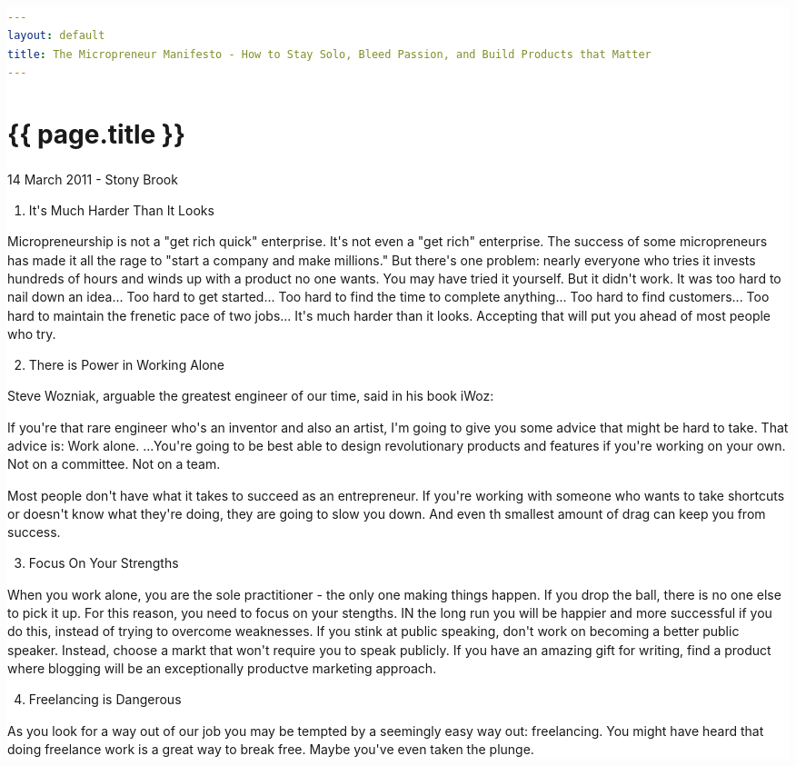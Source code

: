 ```yaml
---
layout: default
title: The Micropreneur Manifesto - How to Stay Solo, Bleed Passion, and Build Products that Matter
---
```


{{ page.title }}
================
<p class="meta">14 March 2011 - Stony Brook</p>

1. It's Much Harder Than It Looks

Micropreneurship is not a "get rich quick" enterprise.  It's not even a "get rich" enterprise.
The success of some micropreneurs has made it all the rage to "start a company and make millions."
But there's one problem: nearly everyone who tries it invests hundreds of hours and winds up with a product no one wants.
You may have tried it yourself.  But it didn't work.
It was too hard to nail down an idea...
Too hard to get started...
Too hard to find the time to complete anything...
Too hard to find customers...
Too hard to maintain the frenetic pace of two jobs...
It's much harder than it looks.  Accepting that will put you ahead of most people who try.

2. There is Power in Working Alone

Steve Wozniak, arguable the greatest engineer of our time, said in his book iWoz:

If you're that rare engineer who's an inventor and also an artist, I'm going to give you some advice that might be hard to take.
That advice is: Work alone.
...You're going to be best able to design revolutionary products and features if you're working on your own.  Not on a committee.  Not on a team.

Most people don't have what it takes to succeed as an entrepreneur.  If you're working with someone who wants to take shortcuts or doesn't know what they're doing, they are going to slow you down.
And even th smallest amount of drag can keep you from success.

3. Focus On Your Strengths

When you work alone, you are the sole practitioner - the only one making things happen.  If you drop the ball, there is no one else to pick it up.
For this reason, you need to focus on your stengths.  IN the long run you will be happier and more successful if you do this, instead of trying to overcome weaknesses.
If you stink at public speaking, don't work on becoming a better public speaker.  Instead, choose a markt that won't require you to speak publicly.
If you have an amazing gift for writing, find a product where blogging will be an exceptionally productve marketing approach.

4. Freelancing is Dangerous

As you look for a way out of our job you may be tempted by a seemingly easy way out: freelancing.
You might have heard that doing freelance work is a great way to break free.  Maybe you've even taken the plunge.
